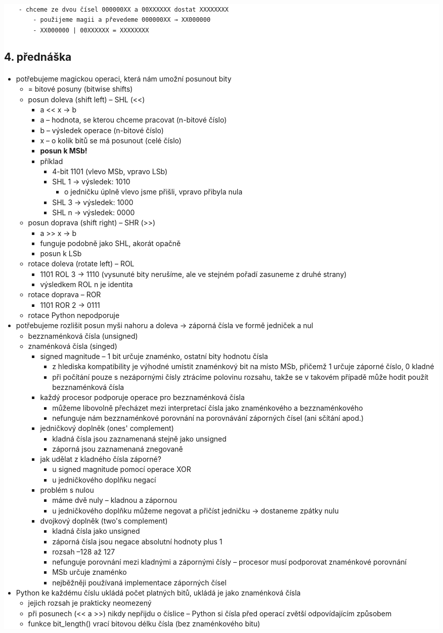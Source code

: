 		- chceme ze dvou čísel 000000XX a 00XXXXXX dostat XXXXXXXX
			- použijeme magii a převedeme 000000XX → XX000000
			- XX000000 | 00XXXXXX = XXXXXXXX

## 4. přednáška

- potřebujeme magickou operaci, která nám umožní posunout bity
	- = bitové posuny (bitwise shifts)
	- posun doleva (shift left) – SHL (<<)
		- a << x → b
		- a – hodnota, se kterou chceme pracovat (n-bitové číslo)
		- b – výsledek operace (n-bitové číslo)
		- x – o kolik bitů se má posunout (celé číslo)
		- **posun k MSb!**
		- příklad
			- 4-bit 1101 (vlevo MSb, vpravo LSb)
			- SHL 1 → výsledek: 1010
				- o jedničku úplně vlevo jsme přišli, vpravo přibyla nula
			- SHL 3 → výsledek: 1000
			- SHL n → výsledek: 0000
	- posun doprava (shift right) – SHR (>>)
		- a >> x → b
		- funguje podobně jako SHL, akorát opačně
		- posun k LSb
	- rotace doleva (rotate left) – ROL
		- 1101 ROL 3 → 1110 (vysunuté bity nerušíme, ale ve stejném pořadí zasuneme z druhé strany)
		- výsledkem ROL n je identita
	- rotace doprava – ROR
		- 1101 ROR 2 → 0111
	- rotace Python nepodporuje
- potřebujeme rozlišit posun myši nahoru a doleva → záporná čísla ve formě jedniček a nul
	- bezznaménková čísla (unsigned)
	- znaménková čísla (singed)
		- signed magnitude – 1 bit určuje znaménko, ostatní bity hodnotu čísla
			- z hlediska kompatibility je výhodné umístit znaménkový bit na místo MSb, přičemž 1 určuje záporné číslo, 0 kladné
			- při počítání pouze s nezápornými čísly ztrácíme polovinu rozsahu, takže se v takovém případě může hodit použít bezznaménková čísla
		- každý procesor podporuje operace pro bezznaménková čísla
			- můžeme libovolně přecházet mezi interpretací čísla jako znaménkového a bezznaménkového
			- nefunguje nám bezznaménkové porovnání na porovnávání záporných čísel (ani sčítání apod.)
		- jedničkový doplněk (ones' complement)
			- kladná čísla jsou zaznamenaná stejně jako unsigned
			- záporná jsou zaznamenaná znegovaně
		- jak udělat z kladného čísla záporné?
			- u signed magnitude pomocí operace XOR
			- u jedničkového doplňku negací
		- problém s nulou
			- máme dvě nuly – kladnou a zápornou
			- u jedničkového doplňku můžeme negovat a přičíst jedničku → dostaneme zpátky nulu
		- dvojkový doplněk (two's complement)
			- kladná čísla jako unsigned
			- záporná čísla jsou negace absolutní hodnoty plus 1
			- rozsah –128 až 127
			- nefunguje porovnání mezi kladnými a zápornými čísly – procesor musí podporovat znaménkové porovnání
			- MSb určuje znaménko
			- nejběžněji používaná implementace záporných čísel
- Python ke každému číslu ukládá počet platných bitů, ukládá je jako znaménková čísla
	- jejich rozsah je prakticky neomezený
	- při posunech (<< a >>) nikdy nepřijdu o číslice – Python si čísla před operací zvětší odpovídajícím způsobem
	- funkce bit_length() vrací bitovou délku čísla (bez znaménkového bitu)